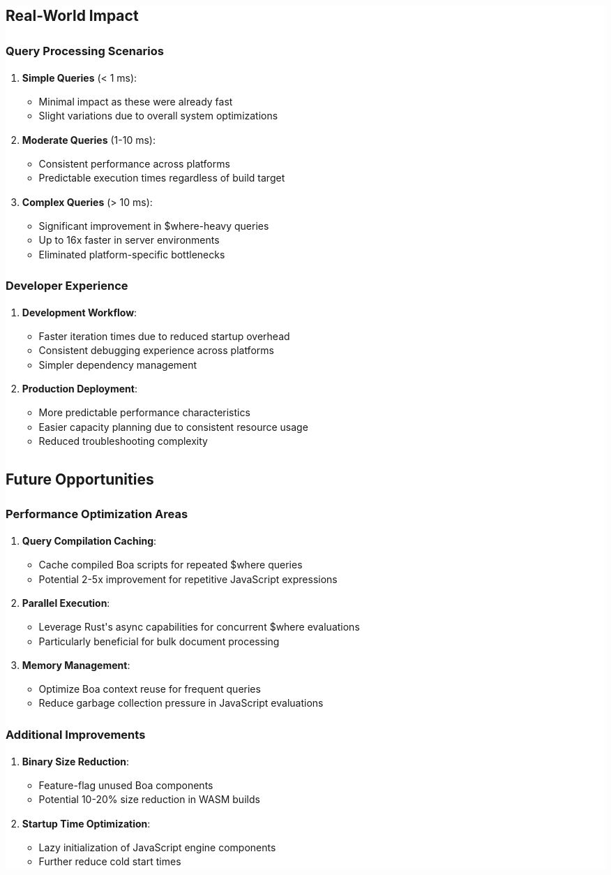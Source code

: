 ## Real-World Impact

### Query Processing Scenarios

1. **Simple Queries** (< 1 ms):
   - Minimal impact as these were already fast
   - Slight variations due to overall system optimizations

2. **Moderate Queries** (1-10 ms):
   - Consistent performance across platforms
   - Predictable execution times regardless of build target

3. **Complex Queries** (> 10 ms):
   - Significant improvement in $where-heavy queries
   - Up to 16x faster in server environments
   - Eliminated platform-specific bottlenecks

### Developer Experience

1. **Development Workflow**:
   - Faster iteration times due to reduced startup overhead
   - Consistent debugging experience across platforms
   - Simpler dependency management

2. **Production Deployment**:
   - More predictable performance characteristics
   - Easier capacity planning due to consistent resource usage
   - Reduced troubleshooting complexity

## Future Opportunities

### Performance Optimization Areas

1. **Query Compilation Caching**:
   - Cache compiled Boa scripts for repeated $where queries
   - Potential 2-5x improvement for repetitive JavaScript expressions

2. **Parallel Execution**:
   - Leverage Rust's async capabilities for concurrent $where evaluations
   - Particularly beneficial for bulk document processing

3. **Memory Management**:
   - Optimize Boa context reuse for frequent queries
   - Reduce garbage collection pressure in JavaScript evaluations

### Additional Improvements

1. **Binary Size Reduction**:
   - Feature-flag unused Boa components
   - Potential 10-20% size reduction in WASM builds

2. **Startup Time Optimization**:
   - Lazy initialization of JavaScript engine components
   - Further reduce cold start times
